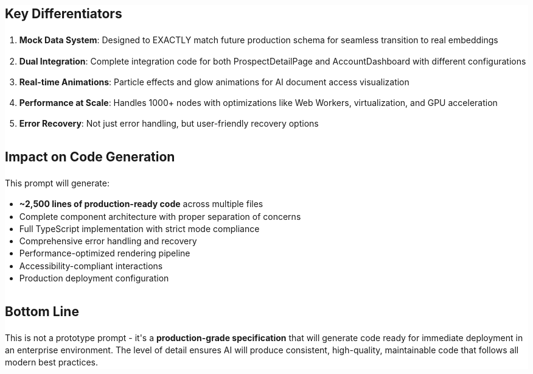 ## Key Differentiators

1. **Mock Data System**: Designed to EXACTLY match future production schema for seamless transition to real embeddings

2. **Dual Integration**: Complete integration code for both ProspectDetailPage and AccountDashboard with different configurations

3. **Real-time Animations**: Particle effects and glow animations for AI document access visualization

4. **Performance at Scale**: Handles 1000+ nodes with optimizations like Web Workers, virtualization, and GPU acceleration

5. **Error Recovery**: Not just error handling, but user-friendly recovery options

## Impact on Code Generation

This prompt will generate:
- **~2,500 lines of production-ready code** across multiple files
- Complete component architecture with proper separation of concerns
- Full TypeScript implementation with strict mode compliance
- Comprehensive error handling and recovery
- Performance-optimized rendering pipeline
- Accessibility-compliant interactions
- Production deployment configuration

## Bottom Line

This is not a prototype prompt - it's a **production-grade specification** that will generate code ready for immediate deployment in an enterprise environment. The level of detail ensures AI will produce consistent, high-quality, maintainable code that follows all modern best practices. 